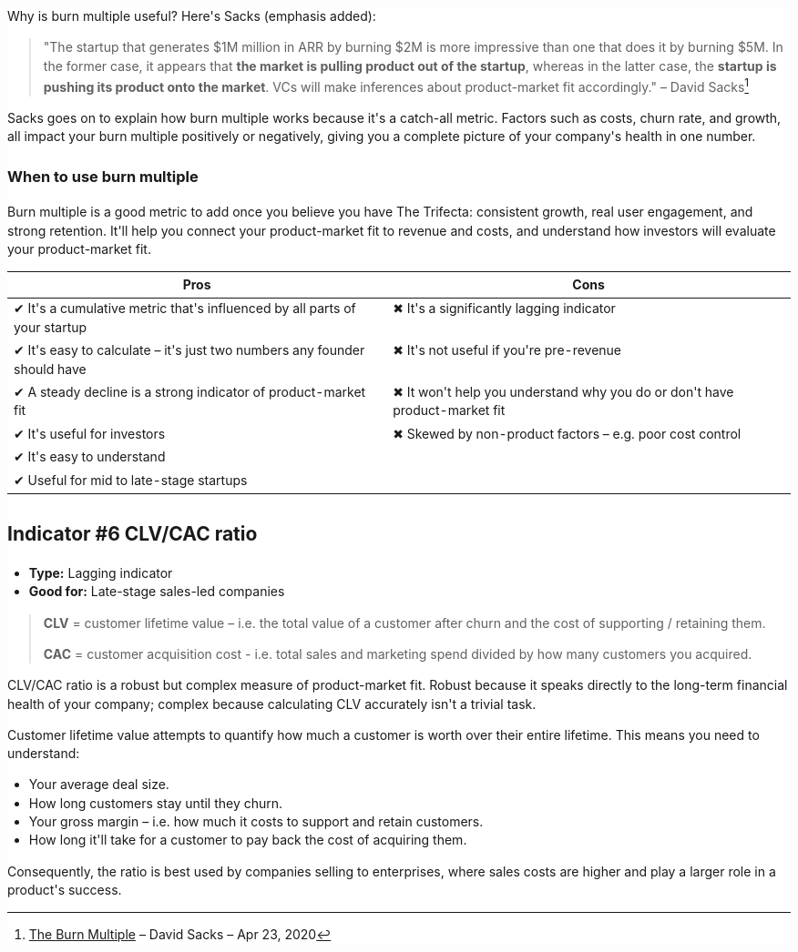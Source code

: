 Why is burn multiple useful? Here's Sacks (emphasis added):

> "The startup that generates $1M million in ARR by burning $2M is more impressive than one that does it by burning $5M. In the former case, it appears that **the market is pulling product out of the startup**, whereas in the latter case, the **startup is pushing its product onto the market**. VCs will make inferences about product-market fit accordingly." – David Sacks[^5] 

Sacks goes on to explain how burn multiple works because it's a catch-all metric. Factors such as costs, churn rate, and growth, all impact your burn multiple positively or negatively, giving you a complete picture of your company's health in one number.

### When to use burn multiple

Burn multiple is a good metric to add once you believe you have The Trifecta: consistent growth, real user engagement, and strong retention. It'll help you connect your product-market fit to revenue and costs, and understand how investors will evaluate your product-market fit.

| **Pros**                                                                                                                 | **Cons**                                                                                                                 |
|--------------------------------------------------------------------------------------------------------------------------|--------------------------------------------------------------------------------------------------------------------------| 
| <span className="text-green text-lg">✔</span> It's a cumulative metric that's influenced by all parts of your startup    | <span className="text-red text-lg">✖</span> It's a significantly lagging indicator                                       |
| <span className="text-green text-lg">✔</span> It's easy to calculate – it's just two numbers any founder should have     | <span className="text-red text-lg">✖</span> It's not useful if you're pre-revenue                                        |
| <span className="text-green text-lg">✔</span> A steady decline is a strong indicator of product-market fit               | <span className="text-red text-lg">✖</span> It won't help you understand why you do or don't have product-market fit     |
| <span className="text-green text-lg">✔</span> It's useful for investors                                                  | <span className="text-red text-lg">✖</span> Skewed by non-product factors – e.g. poor cost control                       |
| <span className="text-green text-lg">✔</span> It's easy to understand                                                    |        |
| <span className="text-green text-lg">✔</span> Useful for mid to late-stage startups                                      |        |

## Indicator #6 CLV/CAC ratio

- **Type:** Lagging indicator
- **Good for:** Late-stage sales-led companies

> **CLV** = customer lifetime value – i.e. the total value of a customer after churn and the cost of supporting / retaining them.
>
> **CAC** = customer acquisition cost - i.e. total sales and marketing spend divided by how many customers you acquired.

CLV/CAC ratio is a robust but complex measure of product-market fit. Robust because it speaks directly to the long-term financial health of your company; complex because calculating CLV accurately isn't a trivial task.

Customer lifetime value attempts to quantify how much a customer is worth over their entire lifetime. This means you need to understand:

- Your average deal size.
- How long customers stay until they churn.
- Your gross margin – i.e. how much it costs to support and retain customers.
- How long it'll take for a customer to pay back the cost of acquiring them. 

Consequently, the ratio is best used by companies selling to enterprises, where sales costs are higher and play a larger role in a product's success.  


[^1]: [The Never Ending Road To Product Market Fit](https://brianbalfour.com/essays/product-market-fit) – Brian Balfour – Dec 11, 2013
[^2]: [Using Product/Market Fit to Drive Sustainable Growth](https://blog.growthhackers.com/using-product-market-fit-to-drive-sustainable-growth-58e9124ee8db) – Sean Ellis – Apr 5, 2019
[^3]: [731 Slack Users Reveal Why It’s So Addictive](https://hitenism.com/slack-product-market-fit-survey/) – Hiten Shah – May, 18, 2015
[^4]: [How Superhuman Built an Engine to Find PMF](https://review.firstround.com/how-superhuman-built-an-engine-to-find-product-market-fit) – Rahul Vohra – Nov 13, 2018
[^5]: [The Burn Multiple](https://sacks.substack.com/p/the-burn-multiple-51a7e43cb200) – David Sacks – Apr 23, 2020
[^6]: [Growth at All Costs is Perilous](https://review.firstround.com/growth-at-all-costs-is-perilous-this-is-how-to-scale-sales-sustainably) – Karen Rhorer – Sep 25, 2018